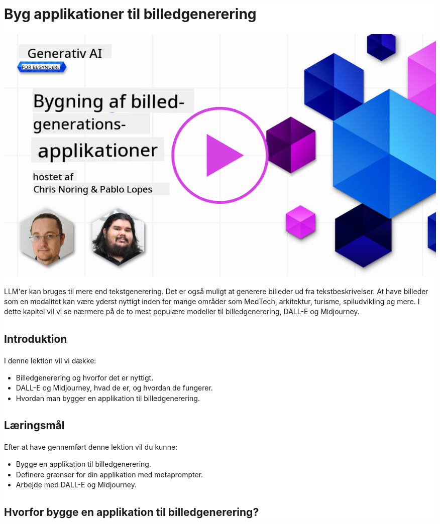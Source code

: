 
# Byg applikationer til billedgenerering

[![Byg applikationer til billedgenerering](../../../translated_images/09-lesson-banner.906e408c741f44112ff5da17492a30d3872abb52b8530d6506c2631e86e704d0.da.png)](https://aka.ms/gen-ai-lesson9-gh?WT.mc_id=academic-105485-koreyst)

LLM'er kan bruges til mere end tekstgenerering. Det er også muligt at generere billeder ud fra tekstbeskrivelser. At have billeder som en modalitet kan være yderst nyttigt inden for mange områder som MedTech, arkitektur, turisme, spiludvikling og mere. I dette kapitel vil vi se nærmere på de to mest populære modeller til billedgenerering, DALL-E og Midjourney.

## Introduktion

I denne lektion vil vi dække:

- Billedgenerering og hvorfor det er nyttigt.
- DALL-E og Midjourney, hvad de er, og hvordan de fungerer.
- Hvordan man bygger en applikation til billedgenerering.

## Læringsmål

Efter at have gennemført denne lektion vil du kunne:

- Bygge en applikation til billedgenerering.
- Definere grænser for din applikation med metaprompter.
- Arbejde med DALL-E og Midjourney.

## Hvorfor bygge en applikation til billedgenerering?
